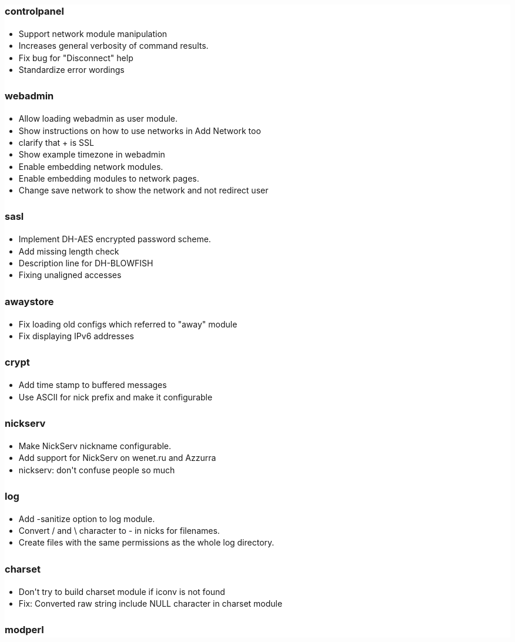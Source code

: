 ### controlpanel

* Support network module manipulation
* Increases general verbosity of command results.
* Fix bug for "Disconnect" help
* Standardize error wordings

### webadmin

* Allow loading webadmin as user module.
* Show instructions on how to use networks in Add Network too
* clarify that + is SSL
* Show example timezone in webadmin
* Enable embedding network modules.
* Enable embedding modules to network pages.
* Change save network to show the network and not redirect user

### sasl

* Implement DH-AES encrypted password scheme.
* Add missing length check
* Description line for DH-BLOWFISH
* Fixing unaligned accesses

### awaystore

* Fix loading old configs which referred to "away" module
* Fix displaying IPv6 addresses

### crypt

* Add time stamp to buffered messages
* Use ASCII for nick prefix and make it configurable

### nickserv

* Make NickServ nickname configurable.
* Add support for NickServ on wenet.ru and Azzurra
* nickserv: don't confuse people so much

### log

* Add -sanitize option to log module.
* Convert / and \ character to - in nicks for filenames.
* Create files with the same permissions as the whole log directory.

### charset

* Don't try to build charset module if iconv is not found
* Fix: Converted raw string include NULL character in charset module

### modperl

